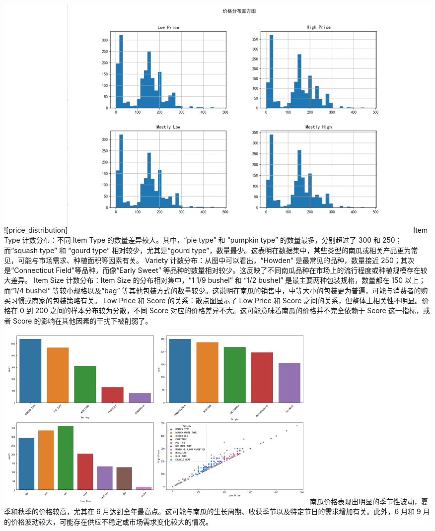 ![price_distribution]![img_1.png](img_1.png)
Item Type 计数分布：不同 Item Type 的数量差异较大。其中，“pie type” 和 “pumpkin type” 的数量最多，分别超过了 300 和 250；而“squash type” 和 “gourd type” 相对较少，尤其是“gourd type”，数量最少。这表明在数据集中，某些类型的南瓜或相关产品更为常见，可能与市场需求、种植面积等因素有关。
Variety 计数分布：从图中可以看出，“Howden” 是最常见的品种，数量接近 250；其次是“Connecticut Field”等品种，而像“Early Sweet” 等品种的数量相对较少。这反映了不同南瓜品种在市场上的流行程度或种植规模存在较大差异。
Item Size 计数分布：Item Size 的分布相对集中，“1 1/9 bushel” 和 “1/2 bushel” 是最主要两种包装规格，数量都在 150 以上；而“1/4 bushel” 等较小规格以及“bag” 等其他包装方式的数量较少。这说明在南瓜的销售中，中等大小的包装更为普遍，可能与消费者的购买习惯或商家的包装策略有关。
Low Price 和 Score 的关系：散点图显示了 Low Price 和 Score 之间的关系，但整体上相关性不明显。价格在 0 到 200 之间的样本分布较为分散，不同 Score 对应的价格差异不大。这可能意味着南瓜的价格并不完全依赖于 Score 这一指标，或者 Score 的影响在其他因素的干扰下被削弱了。

![img_3.png](img_3.png)
南瓜价格表现出明显的季节性波动，夏季和秋季的价格较高，尤其在 6 月达到全年最高点。这可能与南瓜的生长周期、收获季节以及特定节日的需求增加有关。此外，6 月和 9 月的价格波动较大，可能存在供应不稳定或市场需求变化较大的情况。
